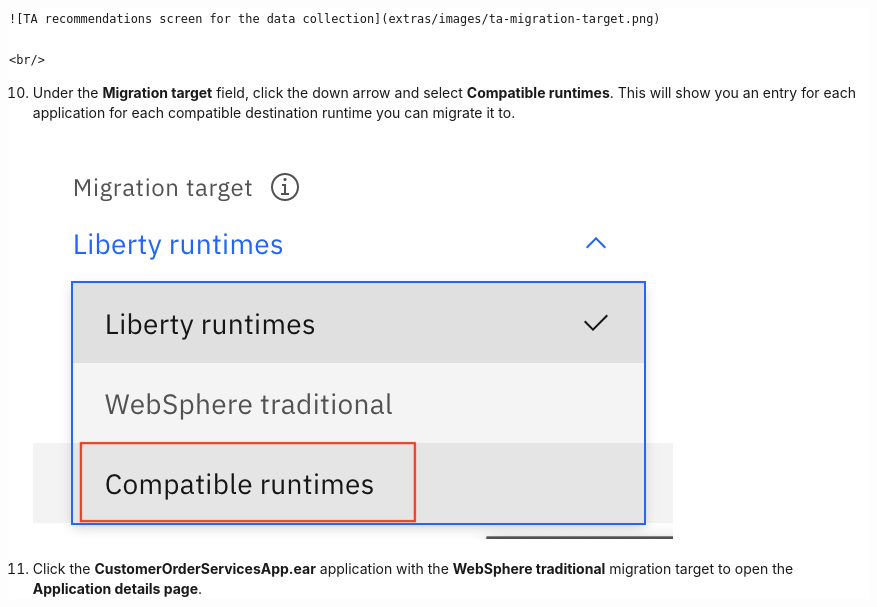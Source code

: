     ![TA recommendations screen for the data collection](extras/images/ta-migration-target.png)
    
	<br/>
	
10. Under the **Migration target** field, click the down arrow and select **Compatible runtimes**. This will show you an entry for each application for each compatible destination runtime you can migrate it to.
    
    ![TA choosing compatible runtimes](extras/images/ta-compatible-runtimes.png)


11. Click the **CustomerOrderServicesApp.ear** application with the **WebSphere traditional** migration target to open the **Application details page**. 
